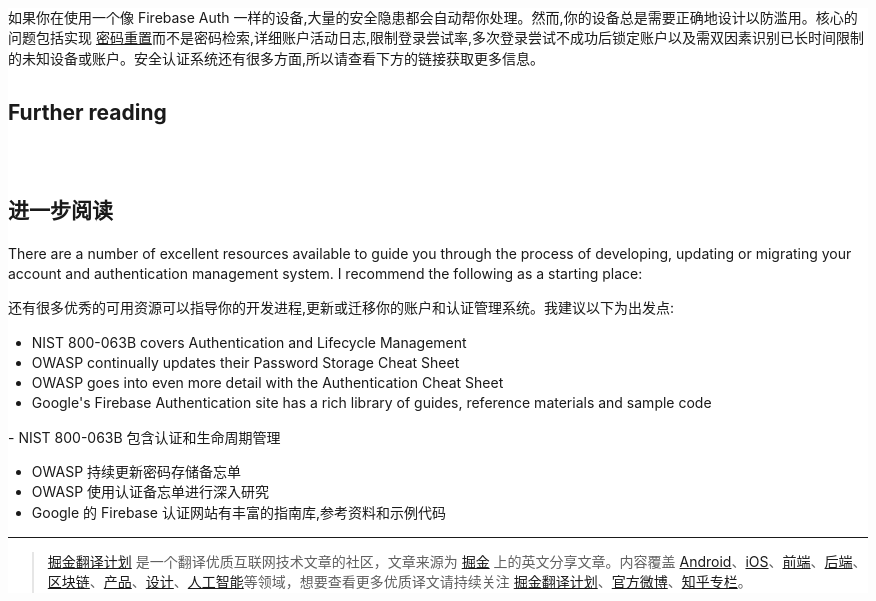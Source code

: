 
如果你在使用一个像 Firebase Auth 一样的设备,大量的安全隐患都会自动帮你处理。然而,你的设备总是需要正确地设计以防滥用。核心的问题包括实现 [密码重置](https://firebase.google.com/docs/auth/web/manage-users#send_a_password_reset_email)而不是密码检索,详细账户活动日志,限制登录尝试率,多次登录尝试不成功后锁定账户以及需双因素识别已长时间限制的未知设备或账户。安全认证系统还有很多方面,所以请查看下方的链接获取更多信息。
 
## Further reading
 
## 进一步阅读

There are a number of excellent resources available to guide you through the process of developing, updating or migrating your account and authentication management system. I recommend the following as a starting place:


还有很多优秀的可用资源可以指导你的开发进程,更新或迁移你的账户和认证管理系统。我建议以下为出发点:
  
- NIST 800-063B covers Authentication and Lifecycle Management 
- OWASP continually updates their Password Storage Cheat Sheet 
- OWASP goes into even more detail with the Authentication Cheat Sheet 
- Google's Firebase Authentication site has a rich library of guides, reference materials and sample code
 
 
- NIST 800-063B 包含认证和生命周期管理
- OWASP 持续更新密码存储备忘单
- OWASP 使用认证备忘单进行深入研究
- Google 的 Firebase 认证网站有丰富的指南库,参考资料和示例代码
---

> [掘金翻译计划](https://github.com/xitu/gold-miner) 是一个翻译优质互联网技术文章的社区，文章来源为 [掘金](https://juejin.im) 上的英文分享文章。内容覆盖 [Android](https://github.com/xitu/gold-miner#android)、[iOS](https://github.com/xitu/gold-miner#ios)、[前端](https://github.com/xitu/gold-miner#前端)、[后端](https://github.com/xitu/gold-miner#后端)、[区块链](https://github.com/xitu/gold-miner#区块链)、[产品](https://github.com/xitu/gold-miner#产品)、[设计](https://github.com/xitu/gold-miner#设计)、[人工智能](https://github.com/xitu/gold-miner#人工智能)等领域，想要查看更多优质译文请持续关注 [掘金翻译计划](https://github.com/xitu/gold-miner)、[官方微博](http://weibo.com/juejinfanyi)、[知乎专栏](https://zhuanlan.zhihu.com/juejinfanyi)。
